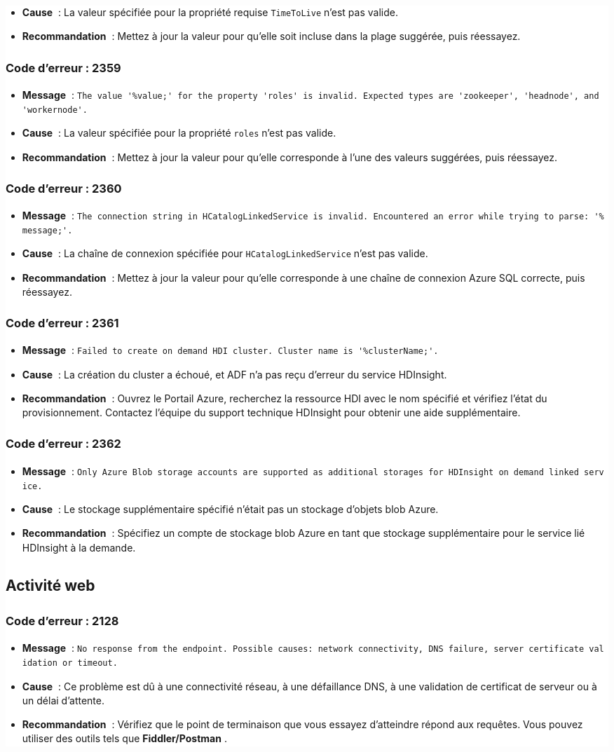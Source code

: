 - **Cause**  : La valeur spécifiée pour la propriété requise `TimeToLive` n’est pas valide. 

- **Recommandation**  : Mettez à jour la valeur pour qu’elle soit incluse dans la plage suggérée, puis réessayez.

### <a name="error-code-2359"></a>Code d’erreur : 2359

- **Message**  : `The value '%value;' for the property 'roles' is invalid. Expected types are 'zookeeper', 'headnode', and 'workernode'.`

- **Cause**  : La valeur spécifiée pour la propriété `roles` n’est pas valide.

- **Recommandation**  : Mettez à jour la valeur pour qu’elle corresponde à l’une des valeurs suggérées, puis réessayez.

### <a name="error-code-2360"></a>Code d’erreur : 2360

- **Message**  : `The connection string in HCatalogLinkedService is invalid. Encountered an error while trying to parse: '%message;'.`

- **Cause**  : La chaîne de connexion spécifiée pour `HCatalogLinkedService` n’est pas valide.

- **Recommandation**  : Mettez à jour la valeur pour qu’elle corresponde à une chaîne de connexion Azure SQL correcte, puis réessayez.

### <a name="error-code-2361"></a>Code d’erreur : 2361

- **Message**  : `Failed to create on demand HDI cluster. Cluster name is '%clusterName;'.`

- **Cause**  : La création du cluster a échoué, et ADF n’a pas reçu d’erreur du service HDInsight.

- **Recommandation**  : Ouvrez le Portail Azure, recherchez la ressource HDI avec le nom spécifié et vérifiez l’état du provisionnement. Contactez l’équipe du support technique HDInsight pour obtenir une aide supplémentaire.

### <a name="error-code-2362"></a>Code d’erreur : 2362

- **Message**  : `Only Azure Blob storage accounts are supported as additional storages for HDInsight on demand linked service.`

- **Cause**  : Le stockage supplémentaire spécifié n’était pas un stockage d’objets blob Azure.

- **Recommandation**  : Spécifiez un compte de stockage blob Azure en tant que stockage supplémentaire pour le service lié HDInsight à la demande.

## <a name="web-activity"></a>Activité web

### <a name="error-code-2128"></a>Code d’erreur : 2128

- **Message**  : `No response from the endpoint. Possible causes: network connectivity, DNS failure, server certificate validation or timeout.`

- **Cause**  : Ce problème est dû à une connectivité réseau, à une défaillance DNS, à une validation de certificat de serveur ou à un délai d’attente.

- **Recommandation**  : Vérifiez que le point de terminaison que vous essayez d’atteindre répond aux requêtes. Vous pouvez utiliser des outils tels que **Fiddler/Postman** .
